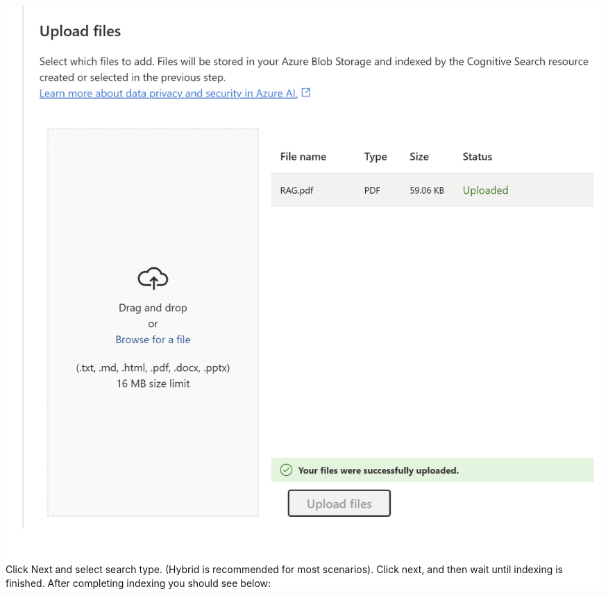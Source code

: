 > ![upload document](/images/image7.png)
<img scr="/images/image7.png" width="200">


Click Next and select search type. (Hybrid is recommended for most scenarios). Click next, and then wait until indexing is finished. After completing indexing you should see below:
